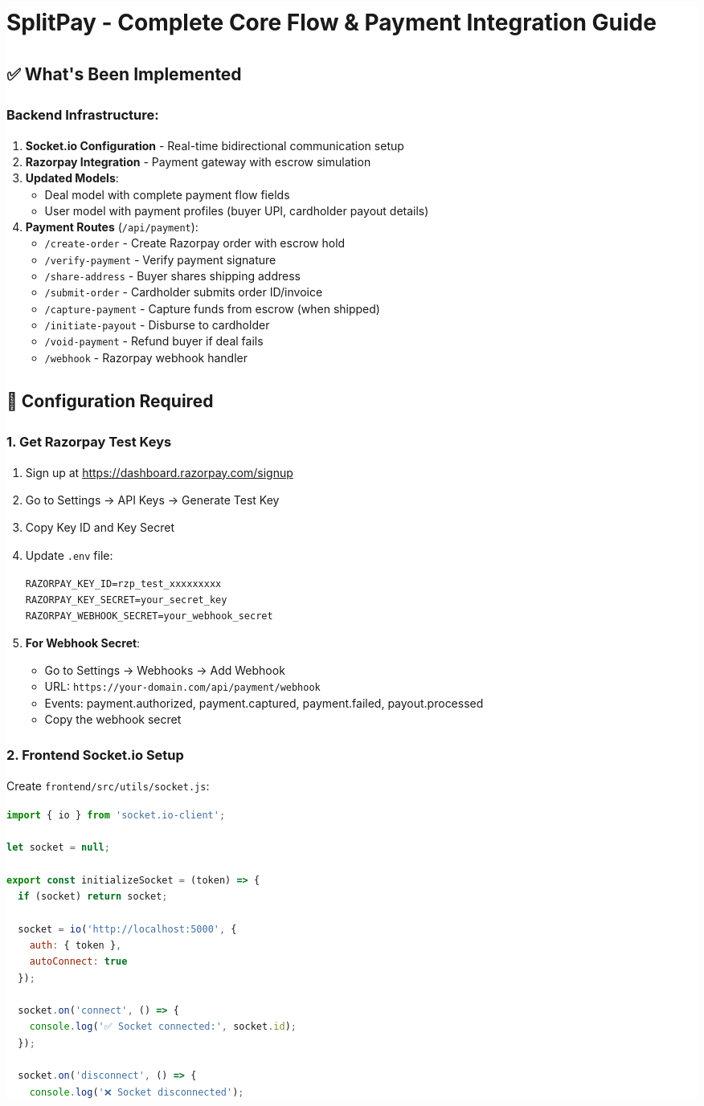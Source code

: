 # SplitPay - Complete Core Flow & Payment Integration Guide

## ✅ What's Been Implemented

### Backend Infrastructure:
1. **Socket.io Configuration** - Real-time bidirectional communication setup
2. **Razorpay Integration** - Payment gateway with escrow simulation
3. **Updated Models**:
   - Deal model with complete payment flow fields
   - User model with payment profiles (buyer UPI, cardholder payout details)
4. **Payment Routes** (`/api/payment`):
   - `/create-order` - Create Razorpay order with escrow hold
   - `/verify-payment` - Verify payment signature
   - `/share-address` - Buyer shares shipping address
   - `/submit-order` - Cardholder submits order ID/invoice
   - `/capture-payment` - Capture funds from escrow (when shipped)
   - `/initiate-payout` - Disburse to cardholder
   - `/void-payment` - Refund buyer if deal fails
   - `/webhook` - Razorpay webhook handler

## 🔧 Configuration Required

### 1. Get Razorpay Test Keys
1. Sign up at https://dashboard.razorpay.com/signup
2. Go to Settings → API Keys → Generate Test Key
3. Copy Key ID and Key Secret
4. Update `.env` file:
   ```properties
   RAZORPAY_KEY_ID=rzp_test_xxxxxxxxx
   RAZORPAY_KEY_SECRET=your_secret_key
   RAZORPAY_WEBHOOK_SECRET=your_webhook_secret
   ```

5. **For Webhook Secret**:
   - Go to Settings → Webhooks → Add Webhook
   - URL: `https://your-domain.com/api/payment/webhook`
   - Events: payment.authorized, payment.captured, payment.failed, payout.processed
   - Copy the webhook secret

### 2. Frontend Socket.io Setup

Create `frontend/src/utils/socket.js`:
```javascript
import { io } from 'socket.io-client';

let socket = null;

export const initializeSocket = (token) => {
  if (socket) return socket;
  
  socket = io('http://localhost:5000', {
    auth: { token },
    autoConnect: true
  });

  socket.on('connect', () => {
    console.log('✅ Socket connected:', socket.id);
  });

  socket.on('disconnect', () => {
    console.log('❌ Socket disconnected');
```